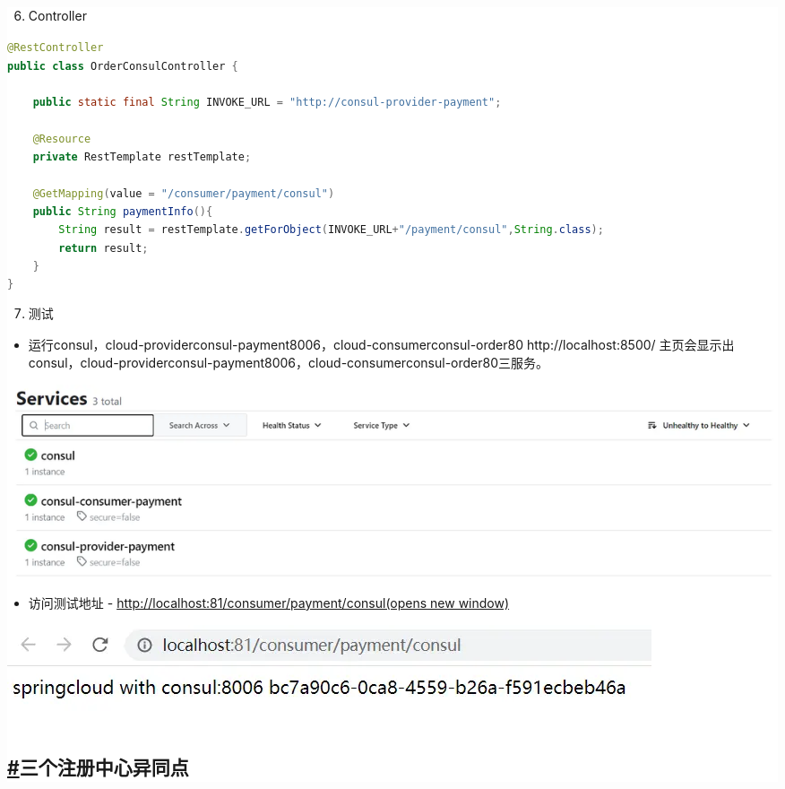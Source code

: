 6. Controller

```java
@RestController
public class OrderConsulController {

    public static final String INVOKE_URL = "http://consul-provider-payment";

    @Resource
    private RestTemplate restTemplate;

    @GetMapping(value = "/consumer/payment/consul")
    public String paymentInfo(){
        String result = restTemplate.getForObject(INVOKE_URL+"/payment/consul",String.class);
        return result;
    }
}
```

7. 测试

* 运行consul，cloud-providerconsul-payment8006，cloud-consumerconsul-order80
  http://localhost:8500/ 主页会显示出consul，cloud-providerconsul-payment8006，cloud-consumerconsul-order80三服务。

![1691112488231](image/12-08-04-Consul服务注册与发现/1691112488231.png)

* 访问测试地址 - [http://localhost:81/consumer/payment/consul(opens new window)](http://localhost:81/consumer/payment/consul)

![1691112492015](image/12-08-04-Consul服务注册与发现/1691112492015.png)

## [#](https://frxcat.fun/Spring/SpringCloud/Consul_/#%E4%B8%89%E4%B8%AA%E6%B3%A8%E5%86%8C%E4%B8%AD%E5%BF%83%E5%BC%82%E5%90%8C%E7%82%B9)三个注册中心异同点
